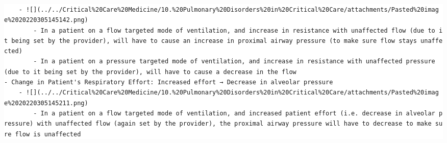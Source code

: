 		- ![](../../Critical%20Care%20Medicine/10.%20Pulmonary%20Disorders%20in%20Critical%20Care/attachments/Pasted%20image%2020220305145142.png)   
			- In a patient on a flow targeted mode of ventilation, and increase in resistance with unaffected flow (due to it being set by the provider), will have to cause an increase in proximal airway pressure (to make sure flow stays unaffected)   
			- In a patient on a pressure targeted mode of ventilation, and increase in resistance with unaffected pressure (due to it being set by the provider), will have to cause a decrease in the flow   
	- Change in Patient's Respiratory Effort: Increased effort → Decrease in alveolar pressure   
		- ![](../../Critical%20Care%20Medicine/10.%20Pulmonary%20Disorders%20in%20Critical%20Care/attachments/Pasted%20image%2020220305145211.png)   
			- In a patient on a flow targeted mode of ventilation, and increased patient effort (i.e. decrease in alveolar pressure) with unaffected flow (again set by the provider), the proximal airway pressure will have to decrease to make sure flow is unaffected   